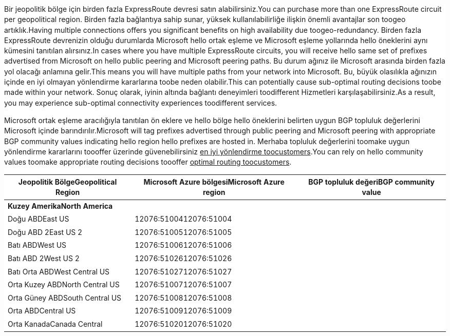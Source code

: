<span data-ttu-id="e53e7-212">Bir jeopolitik bölge için birden fazla ExpressRoute devresi satın alabilirsiniz.</span><span class="sxs-lookup"><span data-stu-id="e53e7-212">You can purchase more than one ExpressRoute circuit per geopolitical region.</span></span> <span data-ttu-id="e53e7-213">Birden fazla bağlantıya sahip sunar, yüksek kullanılabilirliğe ilişkin önemli avantajlar son toogeo artıklık.</span><span class="sxs-lookup"><span data-stu-id="e53e7-213">Having multiple connections offers you significant benefits on high availability due toogeo-redundancy.</span></span> <span data-ttu-id="e53e7-214">Birden fazla ExpressRoute devrenizin olduğu durumlarda Microsoft hello ortak eşleme ve Microsoft eşleme yollarında hello öneklerini aynı kümesini tanıtılan alırsınız.</span><span class="sxs-lookup"><span data-stu-id="e53e7-214">In cases where you have multiple ExpressRoute circuits, you will receive hello same set of prefixes advertised from Microsoft on hello public peering and Microsoft peering paths.</span></span> <span data-ttu-id="e53e7-215">Bu durum ağınız ile Microsoft arasında birden fazla yol olacağı anlamına gelir.</span><span class="sxs-lookup"><span data-stu-id="e53e7-215">This means you will have multiple paths from your network into Microsoft.</span></span> <span data-ttu-id="e53e7-216">Bu, büyük olasılıkla ağınızın içinde en iyi olmayan yönlendirme kararlarına toobe neden olabilir.</span><span class="sxs-lookup"><span data-stu-id="e53e7-216">This can potentially cause sub-optimal routing decisions toobe made within your network.</span></span> <span data-ttu-id="e53e7-217">Sonuç olarak, iyinin altında bağlantı deneyimleri toodifferent Hizmetleri karşılaşabilirsiniz.</span><span class="sxs-lookup"><span data-stu-id="e53e7-217">As a result, you may experience sub-optimal connectivity experiences toodifferent services.</span></span> 

<span data-ttu-id="e53e7-218">Microsoft ortak eşleme aracılığıyla tanıtılan ön eklere ve hello bölge hello öneklerini belirten uygun BGP topluluk değerlerini Microsoft içinde barındırılır.</span><span class="sxs-lookup"><span data-stu-id="e53e7-218">Microsoft will tag prefixes advertised through public peering and Microsoft peering with appropriate BGP community values indicating hello region hello prefixes are hosted in.</span></span> <span data-ttu-id="e53e7-219">Merhaba topluluk değerlerini toomake uygun yönlendirme kararlarını toooffer üzerinde güvenebilirsiniz [en iyi yönlendirme toocustomers](expressroute-optimize-routing.md).</span><span class="sxs-lookup"><span data-stu-id="e53e7-219">You can rely on hello community values toomake appropriate routing decisions toooffer [optimal routing toocustomers](expressroute-optimize-routing.md).</span></span>

| <span data-ttu-id="e53e7-220">**Jeopolitik Bölge**</span><span class="sxs-lookup"><span data-stu-id="e53e7-220">**Geopolitical Region**</span></span> | <span data-ttu-id="e53e7-221">**Microsoft Azure bölgesi**</span><span class="sxs-lookup"><span data-stu-id="e53e7-221">**Microsoft Azure region**</span></span> | <span data-ttu-id="e53e7-222">**BGP topluluk değeri**</span><span class="sxs-lookup"><span data-stu-id="e53e7-222">**BGP community value**</span></span> |
| --- | --- | --- |
| <span data-ttu-id="e53e7-223">**Kuzey Amerika**</span><span class="sxs-lookup"><span data-stu-id="e53e7-223">**North America**</span></span> | | |
| <span data-ttu-id="e53e7-224">Doğu ABD</span><span class="sxs-lookup"><span data-stu-id="e53e7-224">East US</span></span> |<span data-ttu-id="e53e7-225">12076:51004</span><span class="sxs-lookup"><span data-stu-id="e53e7-225">12076:51004</span></span> | |
| <span data-ttu-id="e53e7-226">Doğu ABD 2</span><span class="sxs-lookup"><span data-stu-id="e53e7-226">East US 2</span></span> |<span data-ttu-id="e53e7-227">12076:51005</span><span class="sxs-lookup"><span data-stu-id="e53e7-227">12076:51005</span></span> | |
| <span data-ttu-id="e53e7-228">Batı ABD</span><span class="sxs-lookup"><span data-stu-id="e53e7-228">West US</span></span> |<span data-ttu-id="e53e7-229">12076:51006</span><span class="sxs-lookup"><span data-stu-id="e53e7-229">12076:51006</span></span> | |
| <span data-ttu-id="e53e7-230">Batı ABD 2</span><span class="sxs-lookup"><span data-stu-id="e53e7-230">West US 2</span></span> |<span data-ttu-id="e53e7-231">12076:51026</span><span class="sxs-lookup"><span data-stu-id="e53e7-231">12076:51026</span></span> | |
| <span data-ttu-id="e53e7-232">Batı Orta ABD</span><span class="sxs-lookup"><span data-stu-id="e53e7-232">West Central US</span></span> |<span data-ttu-id="e53e7-233">12076:51027</span><span class="sxs-lookup"><span data-stu-id="e53e7-233">12076:51027</span></span> | |
| <span data-ttu-id="e53e7-234">Orta Kuzey ABD</span><span class="sxs-lookup"><span data-stu-id="e53e7-234">North Central US</span></span> |<span data-ttu-id="e53e7-235">12076:51007</span><span class="sxs-lookup"><span data-stu-id="e53e7-235">12076:51007</span></span> | |
| <span data-ttu-id="e53e7-236">Orta Güney ABD</span><span class="sxs-lookup"><span data-stu-id="e53e7-236">South Central US</span></span> |<span data-ttu-id="e53e7-237">12076:51008</span><span class="sxs-lookup"><span data-stu-id="e53e7-237">12076:51008</span></span> | |
| <span data-ttu-id="e53e7-238">Orta ABD</span><span class="sxs-lookup"><span data-stu-id="e53e7-238">Central US</span></span> |<span data-ttu-id="e53e7-239">12076:51009</span><span class="sxs-lookup"><span data-stu-id="e53e7-239">12076:51009</span></span> | |
| <span data-ttu-id="e53e7-240">Orta Kanada</span><span class="sxs-lookup"><span data-stu-id="e53e7-240">Canada Central</span></span> |<span data-ttu-id="e53e7-241">12076:51020</span><span class="sxs-lookup"><span data-stu-id="e53e7-241">12076:51020</span></span> | |